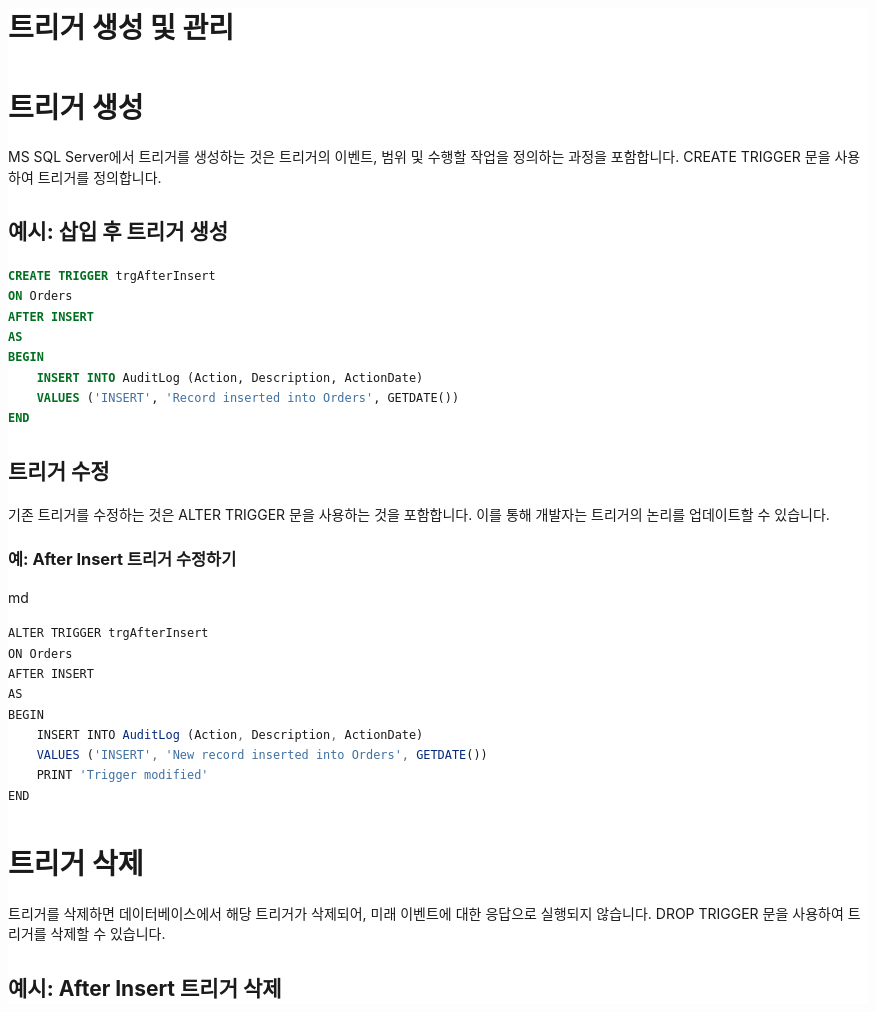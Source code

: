 # 트리거 생성 및 관리

# 트리거 생성

MS SQL Server에서 트리거를 생성하는 것은 트리거의 이벤트, 범위 및 수행할 작업을 정의하는 과정을 포함합니다. CREATE TRIGGER 문을 사용하여 트리거를 정의합니다.

## 예시: 삽입 후 트리거 생성

<div class="content-ad"></div>

```sql
CREATE TRIGGER trgAfterInsert
ON Orders
AFTER INSERT
AS
BEGIN
    INSERT INTO AuditLog (Action, Description, ActionDate)
    VALUES ('INSERT', 'Record inserted into Orders', GETDATE())
END
```

## 트리거 수정

기존 트리거를 수정하는 것은 ALTER TRIGGER 문을 사용하는 것을 포함합니다. 이를 통해 개발자는 트리거의 논리를 업데이트할 수 있습니다.

### 예: After Insert 트리거 수정하기


<div class="content-ad"></div>

md
```js
ALTER TRIGGER trgAfterInsert
ON Orders
AFTER INSERT
AS
BEGIN
    INSERT INTO AuditLog (Action, Description, ActionDate)
    VALUES ('INSERT', 'New record inserted into Orders', GETDATE())
    PRINT 'Trigger modified'
END
```

# 트리거 삭제

트리거를 삭제하면 데이터베이스에서 해당 트리거가 삭제되어, 미래 이벤트에 대한 응답으로 실행되지 않습니다. DROP TRIGGER 문을 사용하여 트리거를 삭제할 수 있습니다.

## 예시: After Insert 트리거 삭제
